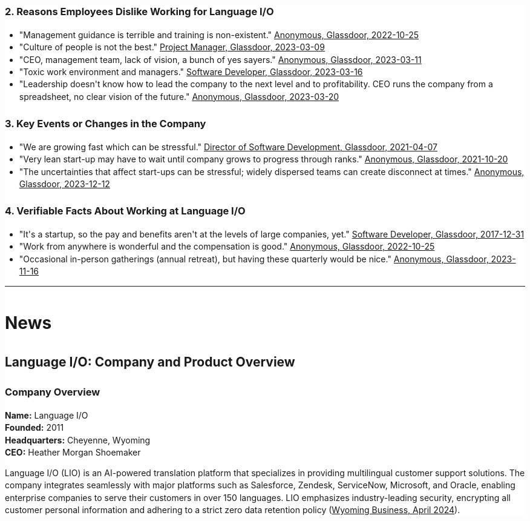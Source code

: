 ### 2. Reasons Employees Dislike Working for Language I/O
- "Management guidance is terrible and training is non-existent." [Anonymous, Glassdoor, 2022-10-25](https://www.glassdoor.com/Reviews/Employee-Review-Language-I-O-RVW70485692.htm)
- "Culture of people is not the best." [Project Manager, Glassdoor, 2023-03-09](https://www.glassdoor.com/Reviews/Employee-Review-Language-I-O-RVW74357969.htm)
- "CEO, management team, lack of vision, a bunch of yes sayers." [Anonymous, Glassdoor, 2023-03-11](https://www.glassdoor.com/Reviews/Employee-Review-Language-I-O-RVW74415590.htm)
- "Toxic work environment and managers." [Software Developer, Glassdoor, 2023-03-16](https://www.glassdoor.com/Reviews/Employee-Review-Language-I-O-RVW74587677.htm)
- "Leadership doesn't know how to lead the company to the next level and to profitability. CEO runs the company from a spreadsheet, no clear vision of the future." [Anonymous, Glassdoor, 2023-03-20](https://www.glassdoor.com/Reviews/Employee-Review-Language-I-O-RVW74685503.htm)

### 3. Key Events or Changes in the Company
- "We are growing fast which can be stressful." [Director of Software Development, Glassdoor, 2021-04-07](https://www.glassdoor.com/Reviews/Employee-Review-Language-I-O-RVW45159646.htm)
- "Very lean start-up may have to wait until company grows to progress through ranks." [Anonymous, Glassdoor, 2021-10-20](https://www.glassdoor.com/Reviews/Employee-Review-Language-I-O-RVW54267480.htm)
- "The uncertainties that affect start-ups can be stressful; widely dispersed teams can create disconnect at times." [Anonymous, Glassdoor, 2023-12-12](https://www.glassdoor.com/Reviews/Employee-Review-Language-I-O-RVW82535576.htm)

### 4. Verifiable Facts About Working at Language I/O
- "It's a startup, so the pay and benefits aren't at the levels of large companies, yet." [Software Developer, Glassdoor, 2017-12-31](https://www.glassdoor.com/Reviews/Employee-Review-Language-I-O-RVW18528305.htm)
- "Work from anywhere is wonderful and the compensation is good." [Anonymous, Glassdoor, 2022-10-25](https://www.glassdoor.com/Reviews/Employee-Review-Language-I-O-RVW70485692.htm)
- "Occasional in-person gatherings (annual retreat), but having these quarterly would be nice." [Anonymous, Glassdoor, 2023-11-16](https://www.glassdoor.com/Reviews/Employee-Review-Language-I-O-RVW81881058.htm)


----
# News
## Language I/O: Company and Product Overview

### Company Overview

**Name:** Language I/O  
**Founded:** 2011  
**Headquarters:** Cheyenne, Wyoming  
**CEO:** Heather Morgan Shoemaker  

Language I/O (LIO) is an AI-powered translation platform that specializes in providing multilingual customer support solutions. The company integrates seamlessly with major platforms such as Salesforce, Zendesk, ServiceNow, Microsoft, and Oracle, enabling enterprise companies to serve their customers in over 150 languages. LIO emphasizes industry-leading security, encrypting all customer personal information and adhering to a strict zero data retention policy ([Wyoming Business, April 2024](https://wyomingbusiness.org/news/wyoming-innovator-and-language-i-o-ceo-heather-shoemaker-named-to-inc-s-2024-female-founders-list/)).
